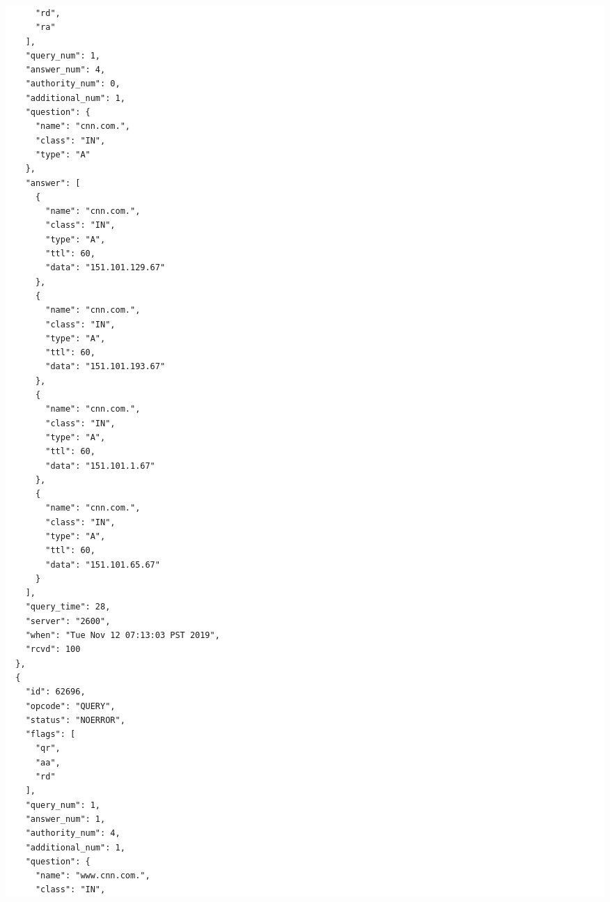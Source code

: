 ```
      "rd",
      "ra"
    ],
    "query_num": 1,
    "answer_num": 4,
    "authority_num": 0,
    "additional_num": 1,
    "question": {
      "name": "cnn.com.",
      "class": "IN",
      "type": "A"
    },
    "answer": [
      {
        "name": "cnn.com.",
        "class": "IN",
        "type": "A",
        "ttl": 60,
        "data": "151.101.129.67"
      },
      {
        "name": "cnn.com.",
        "class": "IN",
        "type": "A",
        "ttl": 60,
        "data": "151.101.193.67"
      },
      {
        "name": "cnn.com.",
        "class": "IN",
        "type": "A",
        "ttl": 60,
        "data": "151.101.1.67"
      },
      {
        "name": "cnn.com.",
        "class": "IN",
        "type": "A",
        "ttl": 60,
        "data": "151.101.65.67"
      }
    ],
    "query_time": 28,
    "server": "2600",
    "when": "Tue Nov 12 07:13:03 PST 2019",
    "rcvd": 100
  },
  {
    "id": 62696,
    "opcode": "QUERY",
    "status": "NOERROR",
    "flags": [
      "qr",
      "aa",
      "rd"
    ],
    "query_num": 1,
    "answer_num": 1,
    "authority_num": 4,
    "additional_num": 1,
    "question": {
      "name": "www.cnn.com.",
      "class": "IN",
```